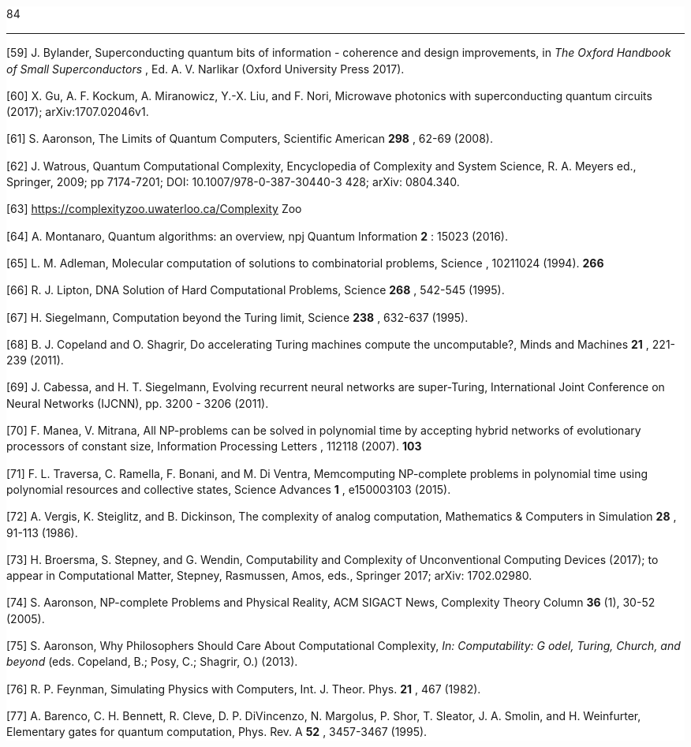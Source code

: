 84


-----



[59] J. Bylander, Superconducting quantum bits of information - coherence and design improvements,
in _The Oxford Handbook of Small Superconductors_ , Ed. A. V. Narlikar (Oxford University Press
2017).

[60] X. Gu, A. F. Kockum, A. Miranowicz, Y.-X. Liu, and F. Nori, Microwave photonics with
superconducting quantum circuits (2017); arXiv:1707.02046v1.

[61] S. Aaronson, The Limits of Quantum Computers, Scientific American **298** , 62-69 (2008).

[62] J. Watrous, Quantum Computational Complexity, Encyclopedia of Complexity and System
Science, R. A. Meyers ed., Springer, 2009; pp 7174-7201; DOI: 10.1007/978-0-387-30440-3 428;
arXiv: 0804.340.

[63] https://complexityzoo.uwaterloo.ca/Complexity Zoo

[64] A. Montanaro, Quantum algorithms: an overview, npj Quantum Information **2** : 15023 (2016).

[65] L. M. Adleman, Molecular computation of solutions to combinatorial problems, Science , 10211024 (1994). **266**

[66] R. J. Lipton, DNA Solution of Hard Computational Problems, Science **268** , 542-545 (1995).

[67] H. Siegelmann, Computation beyond the Turing limit, Science **238** , 632-637 (1995).

[68] B. J. Copeland and O. Shagrir, Do accelerating Turing machines compute the uncomputable?,
Minds and Machines **21** , 221-239 (2011).

[69] J. Cabessa, and H. T. Siegelmann, Evolving recurrent neural networks are super-Turing,
International Joint Conference on Neural Networks (IJCNN), pp. 3200 - 3206 (2011).

[70] F. Manea, V. Mitrana, All NP-problems can be solved in polynomial time by accepting hybrid
networks of evolutionary processors of constant size, Information Processing Letters , 112118 (2007). **103**

[71] F. L. Traversa, C. Ramella, F. Bonani, and M. Di Ventra, Memcomputing NP-complete problems
in polynomial time using polynomial resources and collective states, Science Advances **1** ,
e150003103 (2015).

[72] A. Vergis, K. Steiglitz, and B. Dickinson, The complexity of analog computation, Mathematics &
Computers in Simulation **28** , 91-113 (1986).

[73] H. Broersma, S. Stepney, and G. Wendin, Computability and Complexity of Unconventional
Computing Devices (2017); to appear in Computational Matter, Stepney, Rasmussen, Amos,
eds., Springer 2017; arXiv: 1702.02980.

[74] S. Aaronson, NP-complete Problems and Physical Reality, ACM SIGACT News, Complexity
Theory Column **36** (1), 30-52 (2005).

[75] S. Aaronson, Why Philosophers Should Care About Computational Complexity, _In: Computability:_
_G_ _odel, Turing, Church, and beyond_ (eds. Copeland, B.; Posy, C.; Shagrir, O.) (2013).

[76] R. P. Feynman, Simulating Physics with Computers, Int. J. Theor. Phys. **21** , 467 (1982).

[77] A. Barenco, C. H. Bennett, R. Cleve, D. P. DiVincenzo, N. Margolus, P. Shor, T. Sleator, J.
A. Smolin, and H. Weinfurter, Elementary gates for quantum computation, Phys. Rev. A **52** ,
3457-3467 (1995).
